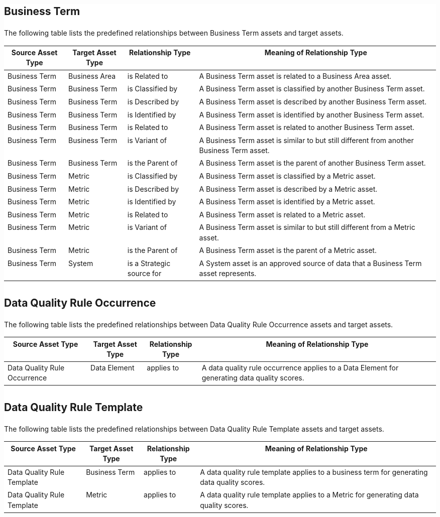 ## Business Term 

The following table lists the predefined relationships between Business Term assets and target assets. 

| Source Asset Type | Target Asset Type | Relationship Type | Meaning of Relationship Type |
|-------------------|-------------------|-------------------|------------------------------|
| Business Term | Business Area | is Related to | A Business Term asset is related to a Business Area asset. |
| Business Term | Business Term | is Classified by | A Business Term asset is classified by another Business Term asset. |
| Business Term | Business Term | is Described by | A Business Term asset is described by another Business Term asset. |
| Business Term | Business Term | is Identified by | A Business Term asset is identified by another Business Term asset. |
| Business Term | Business Term | is Related to | A Business Term asset is related to another Business Term asset. |
| Business Term | Business Term | is Variant of | A Business Term asset is similar to but still different from another Business Term asset. |
| Business Term | Business Term | is the Parent of | A Business Term asset is the parent of another Business Term asset. |
| Business Term | Metric | is Classified by | A Business Term asset is classified by a Metric asset. |
| Business Term | Metric | is Described by | A Business Term asset is described by a Metric asset. |
| Business Term | Metric | is Identified by | A Business Term asset is identified by a Metric asset. |
| Business Term | Metric | is Related to | A Business Term asset is related to a Metric asset. |
| Business Term | Metric | is Variant of | A Business Term asset is similar to but still different from a Metric asset. |
| Business Term | Metric | is the Parent of | A Business Term asset is the parent of a Metric asset. |
| Business Term | System | is a Strategic source for | A System asset is an approved source of data that a Business Term asset represents. |

## Data Quality Rule Occurrence 

The following table lists the predefined relationships between Data Quality Rule Occurrence assets and target assets. 

| Source Asset Type | Target Asset Type | Relationship Type | Meaning of Relationship Type |
|-------------------|-------------------|-------------------|------------------------------|
| Data Quality Rule Occurrence | Data Element | applies to | A data quality rule occurrence applies to a Data Element for generating data quality scores. |

## Data Quality Rule Template 

The following table lists the predefined relationships between Data Quality Rule Template assets and target assets. 

| Source Asset Type | Target Asset Type | Relationship Type | Meaning of Relationship Type |
|-------------------|-------------------|-------------------|------------------------------|
| Data Quality Rule Template | Business Term | applies to | A data quality rule template applies to a business term for generating data quality scores. |
| Data Quality Rule Template | Metric | applies to | A data quality rule template applies to a Metric for generating data quality scores. |
